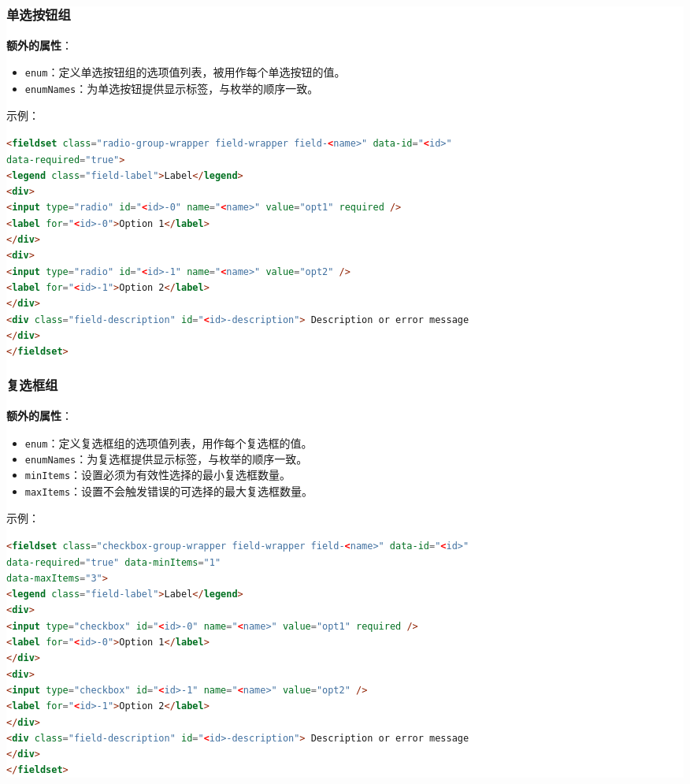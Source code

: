 ### 单选按钮组

**额外的属性**：

- `enum`：定义单选按钮组的选项值列表，被用作每个单选按钮的值。
- `enumNames`：为单选按钮提供显示标签，与枚举的顺序一致。

示例：

```html
<fieldset class="radio-group-wrapper field-wrapper field-<name>" data-id="<id>"
data-required="true">
<legend class="field-label">Label</legend>
<div>
<input type="radio" id="<id>-0" name="<name>" value="opt1" required />
<label for="<id>-0">Option 1</label>
</div>
<div>
<input type="radio" id="<id>-1" name="<name>" value="opt2" />
<label for="<id>-1">Option 2</label>
</div>
<div class="field-description" id="<id>-description"> Description or error message
</div>
</fieldset>
```

### **复选框组**

**额外的属性**：

- `enum`：定义复选框组的选项值列表，用作每个复选框的值。
- `enumNames`：为复选框提供显示标签，与枚举的顺序一致。
- `minItems`：设置必须为有效性选择的最小复选框数量。
- `maxItems`：设置不会触发错误的可选择的最大复选框数量。

示例：

```html
<fieldset class="checkbox-group-wrapper field-wrapper field-<name>" data-id="<id>"
data-required="true" data-minItems="1"
data-maxItems="3">
<legend class="field-label">Label</legend>
<div>
<input type="checkbox" id="<id>-0" name="<name>" value="opt1" required />
<label for="<id>-0">Option 1</label>
</div>
<div>
<input type="checkbox" id="<id>-1" name="<name>" value="opt2" />
<label for="<id>-1">Option 2</label>
</div>
<div class="field-description" id="<id>-description"> Description or error message
</div>
</fieldset>
```
